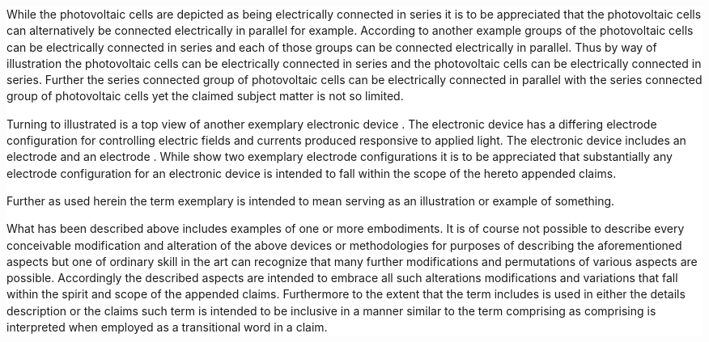 While the photovoltaic cells are depicted as being electrically connected in series it is to be appreciated that the photovoltaic cells can alternatively be connected electrically in parallel for example. According to another example groups of the photovoltaic cells can be electrically connected in series and each of those groups can be connected electrically in parallel. Thus by way of illustration the photovoltaic cells can be electrically connected in series and the photovoltaic cells can be electrically connected in series. Further the series connected group of photovoltaic cells can be electrically connected in parallel with the series connected group of photovoltaic cells yet the claimed subject matter is not so limited.

Turning to illustrated is a top view of another exemplary electronic device . The electronic device has a differing electrode configuration for controlling electric fields and currents produced responsive to applied light. The electronic device includes an electrode and an electrode . While show two exemplary electrode configurations it is to be appreciated that substantially any electrode configuration for an electronic device is intended to fall within the scope of the hereto appended claims.

Further as used herein the term exemplary is intended to mean serving as an illustration or example of something. 

What has been described above includes examples of one or more embodiments. It is of course not possible to describe every conceivable modification and alteration of the above devices or methodologies for purposes of describing the aforementioned aspects but one of ordinary skill in the art can recognize that many further modifications and permutations of various aspects are possible. Accordingly the described aspects are intended to embrace all such alterations modifications and variations that fall within the spirit and scope of the appended claims. Furthermore to the extent that the term includes is used in either the details description or the claims such term is intended to be inclusive in a manner similar to the term comprising as comprising is interpreted when employed as a transitional word in a claim.

